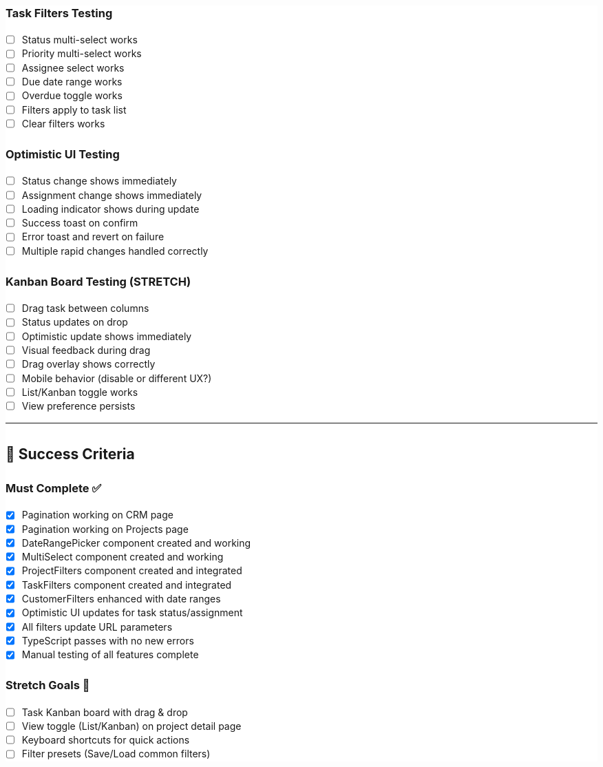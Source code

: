 ### Task Filters Testing
- [ ] Status multi-select works
- [ ] Priority multi-select works
- [ ] Assignee select works
- [ ] Due date range works
- [ ] Overdue toggle works
- [ ] Filters apply to task list
- [ ] Clear filters works

### Optimistic UI Testing
- [ ] Status change shows immediately
- [ ] Assignment change shows immediately
- [ ] Loading indicator shows during update
- [ ] Success toast on confirm
- [ ] Error toast and revert on failure
- [ ] Multiple rapid changes handled correctly

### Kanban Board Testing (STRETCH)
- [ ] Drag task between columns
- [ ] Status updates on drop
- [ ] Optimistic update shows immediately
- [ ] Visual feedback during drag
- [ ] Drag overlay shows correctly
- [ ] Mobile behavior (disable or different UX?)
- [ ] List/Kanban toggle works
- [ ] View preference persists

---

## 🎯 Success Criteria

### Must Complete ✅
- [x] Pagination working on CRM page
- [x] Pagination working on Projects page
- [x] DateRangePicker component created and working
- [x] MultiSelect component created and working
- [x] ProjectFilters component created and integrated
- [x] TaskFilters component created and integrated
- [x] CustomerFilters enhanced with date ranges
- [x] Optimistic UI updates for task status/assignment
- [x] All filters update URL parameters
- [x] TypeScript passes with no new errors
- [x] Manual testing of all features complete

### Stretch Goals 🎯
- [ ] Task Kanban board with drag & drop
- [ ] View toggle (List/Kanban) on project detail page
- [ ] Keyboard shortcuts for quick actions
- [ ] Filter presets (Save/Load common filters)
